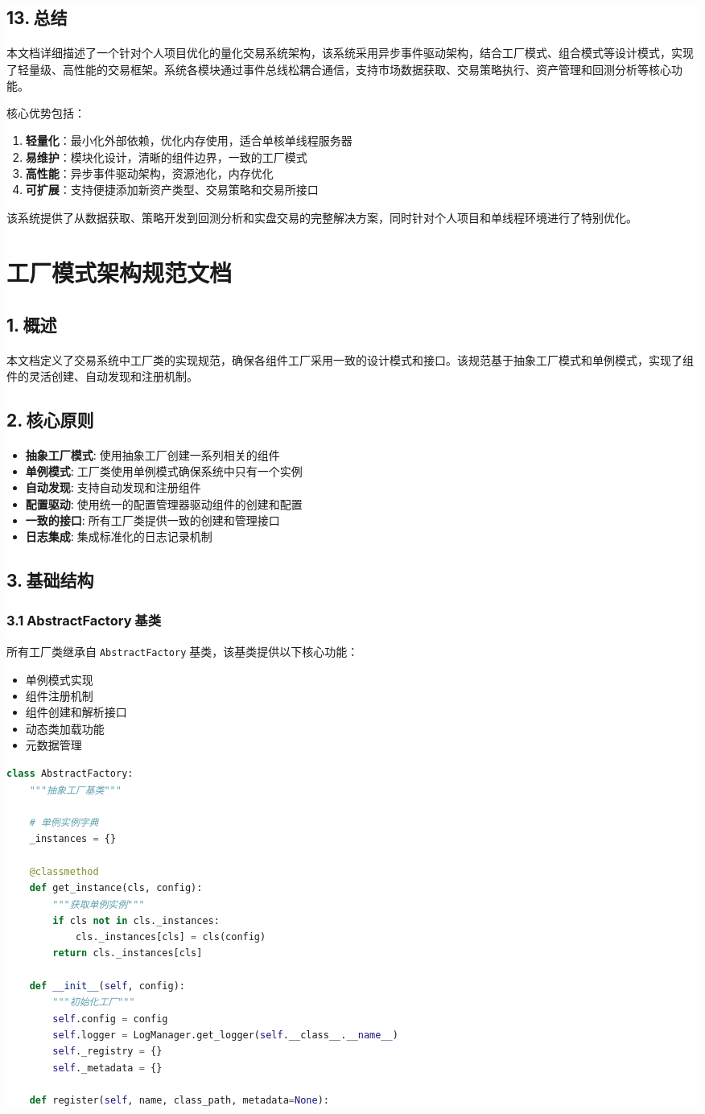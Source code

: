 
## 13. 总结

本文档详细描述了一个针对个人项目优化的量化交易系统架构，该系统采用异步事件驱动架构，结合工厂模式、组合模式等设计模式，实现了轻量级、高性能的交易框架。系统各模块通过事件总线松耦合通信，支持市场数据获取、交易策略执行、资产管理和回测分析等核心功能。

核心优势包括：

1. **轻量化**：最小化外部依赖，优化内存使用，适合单核单线程服务器
2. **易维护**：模块化设计，清晰的组件边界，一致的工厂模式
3. **高性能**：异步事件驱动架构，资源池化，内存优化
4. **可扩展**：支持便捷添加新资产类型、交易策略和交易所接口

该系统提供了从数据获取、策略开发到回测分析和实盘交易的完整解决方案，同时针对个人项目和单线程环境进行了特别优化。

# 工厂模式架构规范文档

## 1. 概述

本文档定义了交易系统中工厂类的实现规范，确保各组件工厂采用一致的设计模式和接口。该规范基于抽象工厂模式和单例模式，实现了组件的灵活创建、自动发现和注册机制。

## 2. 核心原则

- **抽象工厂模式**: 使用抽象工厂创建一系列相关的组件
- **单例模式**: 工厂类使用单例模式确保系统中只有一个实例
- **自动发现**: 支持自动发现和注册组件
- **配置驱动**: 使用统一的配置管理器驱动组件的创建和配置
- **一致的接口**: 所有工厂类提供一致的创建和管理接口
- **日志集成**: 集成标准化的日志记录机制

## 3. 基础结构

### 3.1 AbstractFactory 基类

所有工厂类继承自 `AbstractFactory` 基类，该基类提供以下核心功能：

- 单例模式实现
- 组件注册机制
- 组件创建和解析接口
- 动态类加载功能
- 元数据管理

```python
class AbstractFactory:
    """抽象工厂基类"""
    
    # 单例实例字典
    _instances = {}
    
    @classmethod
    def get_instance(cls, config):
        """获取单例实例"""
        if cls not in cls._instances:
            cls._instances[cls] = cls(config)
        return cls._instances[cls]
    
    def __init__(self, config):
        """初始化工厂"""
        self.config = config
        self.logger = LogManager.get_logger(self.__class__.__name__)
        self._registry = {}
        self._metadata = {}
        
    def register(self, name, class_path, metadata=None):
```